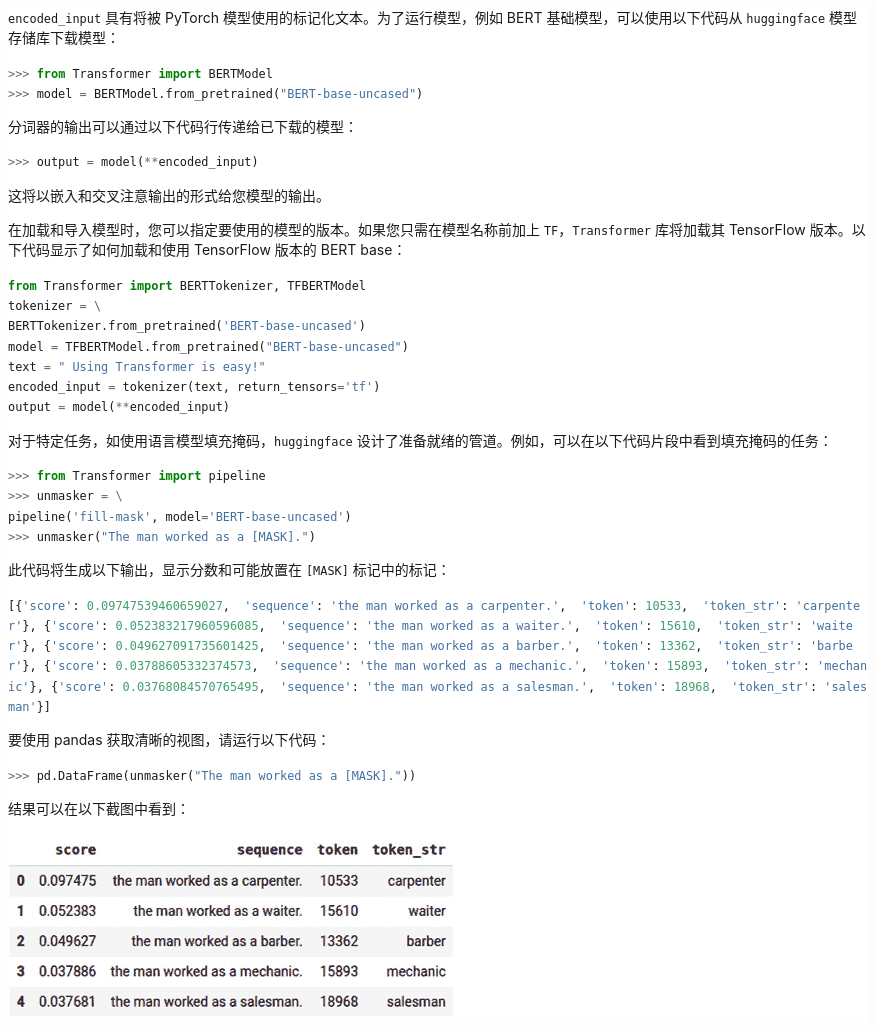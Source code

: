 `encoded_input` 具有将被 PyTorch 模型使用的标记化文本。为了运行模型，例如 BERT 基础模型，可以使用以下代码从 `huggingface` 模型存储库下载模型：

```py
>>> from Transformer import BERTModel
>>> model = BERTModel.from_pretrained("BERT-base-uncased")
```

分词器的输出可以通过以下代码行传递给已下载的模型：

```py
>>> output = model(**encoded_input)
```

这将以嵌入和交叉注意输出的形式给您模型的输出。

在加载和导入模型时，您可以指定要使用的模型的版本。如果您只需在模型名称前加上 `TF`，`Transformer` 库将加载其 TensorFlow 版本。以下代码显示了如何加载和使用 TensorFlow 版本的 BERT base：

```py
from Transformer import BERTTokenizer, TFBERTModel
tokenizer = \
BERTTokenizer.from_pretrained('BERT-base-uncased')
model = TFBERTModel.from_pretrained("BERT-base-uncased")
text = " Using Transformer is easy!"
encoded_input = tokenizer(text, return_tensors='tf')
output = model(**encoded_input)
```

对于特定任务，如使用语言模型填充掩码，`huggingface` 设计了准备就绪的管道。例如，可以在以下代码片段中看到填充掩码的任务：

```py
>>> from Transformer import pipeline
>>> unmasker = \
pipeline('fill-mask', model='BERT-base-uncased')
>>> unmasker("The man worked as a [MASK].")
```

此代码将生成以下输出，显示分数和可能放置在 `[MASK]` 标记中的标记：

```py
[{'score': 0.09747539460659027,  'sequence': 'the man worked as a carpenter.',  'token': 10533,  'token_str': 'carpenter'}, {'score': 0.052383217960596085,  'sequence': 'the man worked as a waiter.',  'token': 15610,  'token_str': 'waiter'}, {'score': 0.049627091735601425,  'sequence': 'the man worked as a barber.',  'token': 13362,  'token_str': 'barber'}, {'score': 0.03788605332374573,  'sequence': 'the man worked as a mechanic.',  'token': 15893,  'token_str': 'mechanic'}, {'score': 0.03768084570765495,  'sequence': 'the man worked as a salesman.',  'token': 18968,  'token_str': 'salesman'}]
```

要使用 pandas 获取清晰的视图，请运行以下代码：

```py
>>> pd.DataFrame(unmasker("The man worked as a [MASK]."))
```

结果可以在以下截图中看到：

![图 2.10 – BERT 填充掩码的输出](img/B17123_02_10.jpg)

